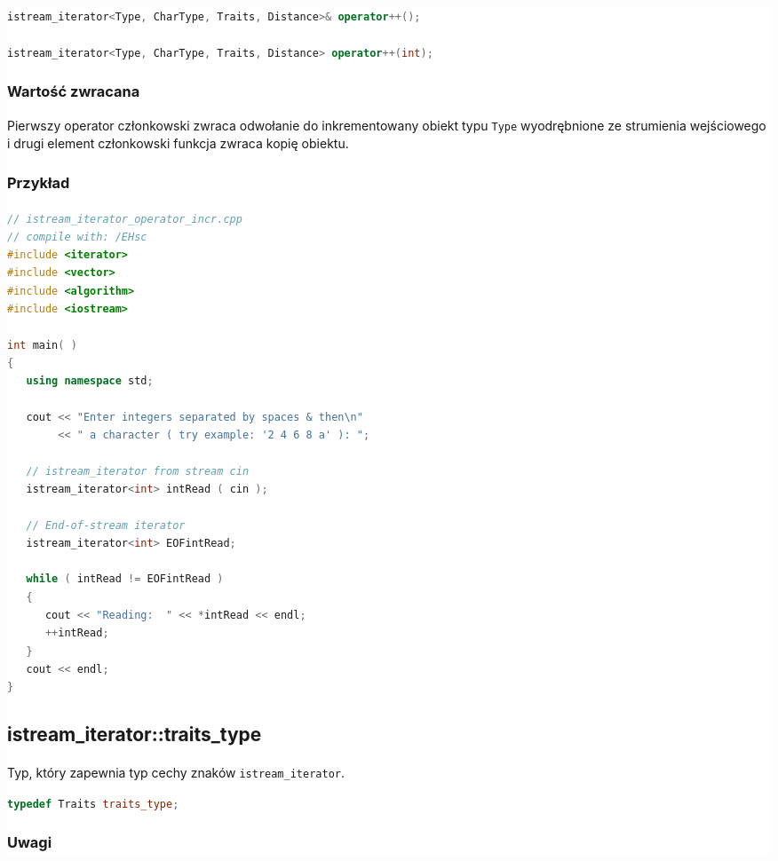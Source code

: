 ```cpp
istream_iterator<Type, CharType, Traits, Distance>& operator++();

istream_iterator<Type, CharType, Traits, Distance> operator++(int);
```

### <a name="return-value"></a>Wartość zwracana

Pierwszy operator członkowski zwraca odwołanie do inkrementowany obiekt typu `Type` wyodrębnione ze strumienia wejściowego i drugi element członkowski funkcja zwraca kopię obiektu.

### <a name="example"></a>Przykład

```cpp
// istream_iterator_operator_incr.cpp
// compile with: /EHsc
#include <iterator>
#include <vector>
#include <algorithm>
#include <iostream>

int main( )
{
   using namespace std;

   cout << "Enter integers separated by spaces & then\n"
        << " a character ( try example: '2 4 6 8 a' ): ";

   // istream_iterator from stream cin
   istream_iterator<int> intRead ( cin );

   // End-of-stream iterator
   istream_iterator<int> EOFintRead;

   while ( intRead != EOFintRead )
   {
      cout << "Reading:  " << *intRead << endl;
      ++intRead;
   }
   cout << endl;
}
```

## <a name="traits_type"></a>  istream_iterator::traits_type

Typ, który zapewnia typ cechy znaków `istream_iterator`.

```cpp
typedef Traits traits_type;
```

### <a name="remarks"></a>Uwagi
